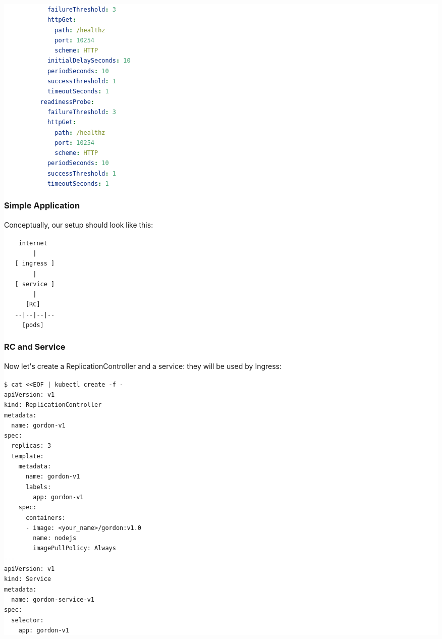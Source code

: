```YAML
            failureThreshold: 3
            httpGet:
              path: /healthz
              port: 10254
              scheme: HTTP
            initialDelaySeconds: 10
            periodSeconds: 10
            successThreshold: 1
            timeoutSeconds: 1
          readinessProbe:
            failureThreshold: 3
            httpGet:
              path: /healthz
              port: 10254
              scheme: HTTP
            periodSeconds: 10
            successThreshold: 1
            timeoutSeconds: 1

```

### Simple Application
Conceptually, our setup should look like this:
```
    internet
        |
   [ ingress ]
        |
   [ service ]
        |
      [RC]
   --|--|--|--
     [pods]
```

### RC and Service
Now let's create a ReplicationController and a service: they will be used by Ingress:
```
$ cat <<EOF | kubectl create -f -
apiVersion: v1
kind: ReplicationController
metadata:
  name: gordon-v1
spec:
  replicas: 3
  template:
    metadata:
      name: gordon-v1
      labels:
        app: gordon-v1
    spec:
      containers:
      - image: <your_name>/gordon:v1.0
        name: nodejs
        imagePullPolicy: Always
---
apiVersion: v1
kind: Service
metadata:
  name: gordon-service-v1
spec:
  selector:
    app: gordon-v1
```